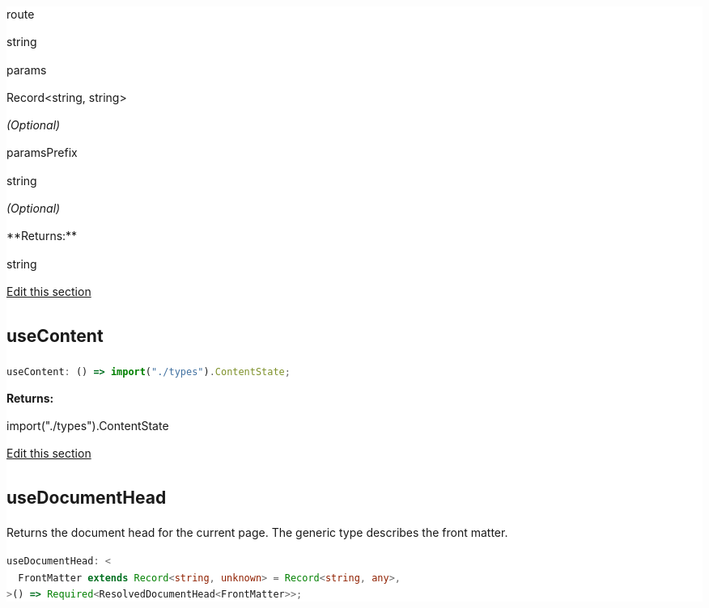 route

</td><td>

string

</td><td>

</td></tr>
<tr><td>

params

</td><td>

Record&lt;string, string&gt;

</td><td>

_(Optional)_

</td></tr>
<tr><td>

paramsPrefix

</td><td>

string

</td><td>

_(Optional)_

</td></tr>
</tbody></table>
**Returns:**

string

[Edit this section](https://github.com/QwikDev/qwik/tree/main/packages/qwik-router/src/runtime/src/typed-routes.ts)

## useContent

```typescript
useContent: () => import("./types").ContentState;
```

**Returns:**

import("./types").ContentState

[Edit this section](https://github.com/QwikDev/qwik/tree/main/packages/qwik-router/src/runtime/src/use-functions.ts)

## useDocumentHead

Returns the document head for the current page. The generic type describes the front matter.

```typescript
useDocumentHead: <
  FrontMatter extends Record<string, unknown> = Record<string, any>,
>() => Required<ResolvedDocumentHead<FrontMatter>>;
```

